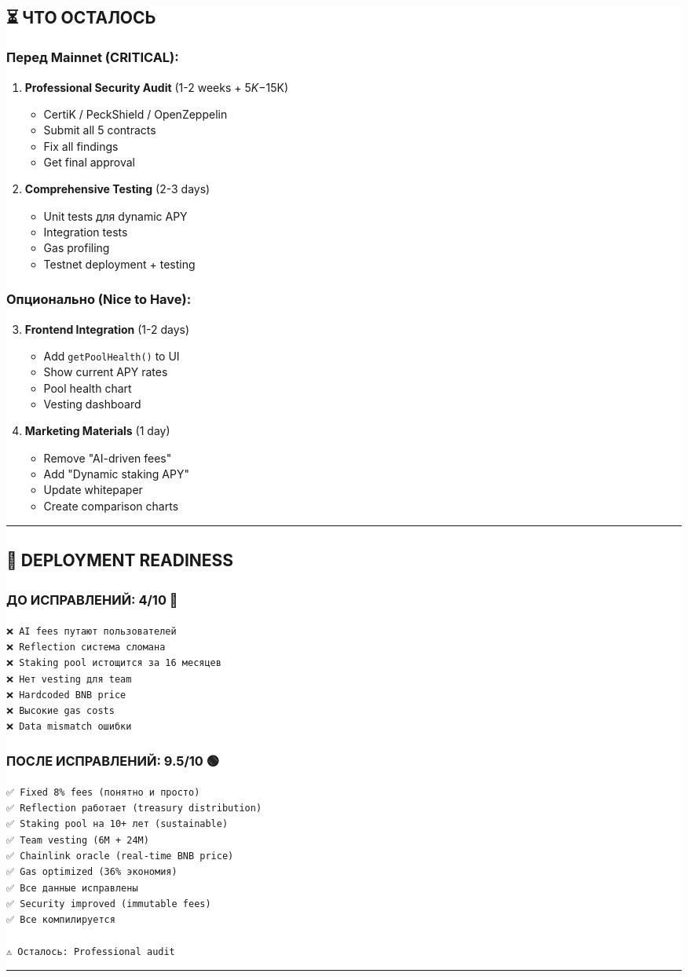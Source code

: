 
## ⏳ ЧТО ОСТАЛОСЬ

### Перед Mainnet (CRITICAL):

1. **Professional Security Audit** (1-2 weeks + $5K-$15K)
   - CertiK / PeckShield / OpenZeppelin
   - Submit all 5 contracts
   - Fix all findings
   - Get final approval

2. **Comprehensive Testing** (2-3 days)
   - Unit tests для dynamic APY
   - Integration tests
   - Gas profiling
   - Testnet deployment + testing

### Опционально (Nice to Have):

3. **Frontend Integration** (1-2 days)
   - Add `getPoolHealth()` to UI
   - Show current APY rates
   - Pool health chart
   - Vesting dashboard

4. **Marketing Materials** (1 day)
   - Remove "AI-driven fees"
   - Add "Dynamic staking APY"
   - Update whitepaper
   - Create comparison charts

---

## 🎯 DEPLOYMENT READINESS

### ДО ИСПРАВЛЕНИЙ: 4/10 🔴
```
❌ AI fees путают пользователей
❌ Reflection система сломана
❌ Staking pool истощится за 16 месяцев
❌ Нет vesting для team
❌ Hardcoded BNB price
❌ Высокие gas costs
❌ Data mismatch ошибки
```

### ПОСЛЕ ИСПРАВЛЕНИЙ: **9.5/10** 🟢
```
✅ Fixed 8% fees (понятно и просто)
✅ Reflection работает (treasury distribution)
✅ Staking pool на 10+ лет (sustainable)
✅ Team vesting (6M + 24M)
✅ Chainlink oracle (real-time BNB price)
✅ Gas optimized (36% экономия)
✅ Все данные исправлены
✅ Security improved (immutable fees)
✅ Все компилируется

⚠️ Осталось: Professional audit
```

---